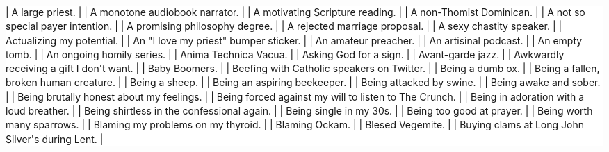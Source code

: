 | A large priest. |
| A monotone audiobook narrator. |
| A motivating Scripture reading. |
| A non-Thomist Dominican. |
| A not so special payer intention. |
| A promising philosophy degree. |
| A rejected marriage proposal. |
| A sexy chastity speaker. |
| Actualizing my potential. |
| An "I love my priest" bumper sticker. |
| An amateur preacher. |
| An artisinal podcast. |
| An empty tomb. |
| An ongoing homily series. |
| Anima Technica Vacua. |
| Asking God for a sign. |
| Avant-garde jazz. |
| Awkwardly receiving a gift I don't want. |
| Baby Boomers. |
| Beefing with Catholic speakers on Twitter. |
| Being a dumb ox. |
| Being a fallen, broken human creature. |
| Being a sheep. |
| Being an aspiring beekeeper. |
| Being attacked by swine. |
| Being awake and sober. |
| Being brutally honest about my feelings. |
| Being forced against my will to listen to The Crunch. |
| Being in adoration with a loud breather. |
| Being shirtless in the confessional again. |
| Being single in my 30s. |
| Being too good at prayer. |
| Being worth many sparrows. |
| Blaming my problems on my thyroid. |
| Blaming Ockam. |
| Blesed Vegemite. |
| Buying clams at Long John Silver's during Lent. |